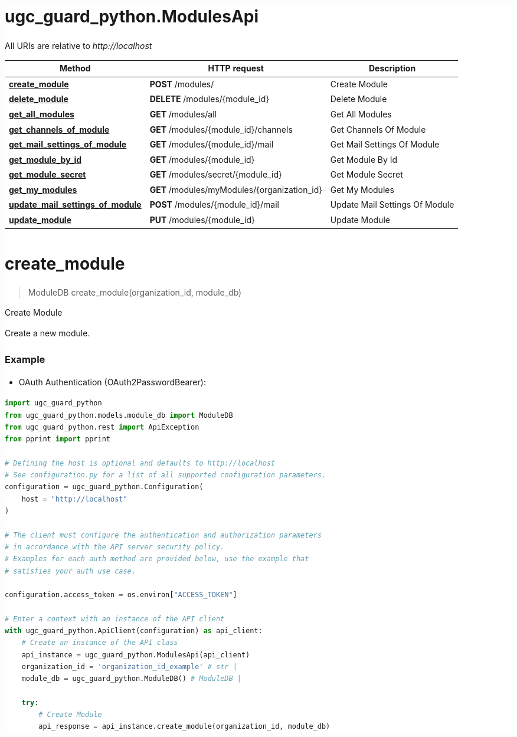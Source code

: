 # ugc_guard_python.ModulesApi

All URIs are relative to *http://localhost*

Method | HTTP request | Description
------------- | ------------- | -------------
[**create_module**](ModulesApi.md#create_module) | **POST** /modules/ | Create Module
[**delete_module**](ModulesApi.md#delete_module) | **DELETE** /modules/{module_id} | Delete Module
[**get_all_modules**](ModulesApi.md#get_all_modules) | **GET** /modules/all | Get All Modules
[**get_channels_of_module**](ModulesApi.md#get_channels_of_module) | **GET** /modules/{module_id}/channels | Get Channels Of Module
[**get_mail_settings_of_module**](ModulesApi.md#get_mail_settings_of_module) | **GET** /modules/{module_id}/mail | Get Mail Settings Of Module
[**get_module_by_id**](ModulesApi.md#get_module_by_id) | **GET** /modules/{module_id} | Get Module By Id
[**get_module_secret**](ModulesApi.md#get_module_secret) | **GET** /modules/secret/{module_id} | Get Module Secret
[**get_my_modules**](ModulesApi.md#get_my_modules) | **GET** /modules/myModules/{organization_id} | Get My Modules
[**update_mail_settings_of_module**](ModulesApi.md#update_mail_settings_of_module) | **POST** /modules/{module_id}/mail | Update Mail Settings Of Module
[**update_module**](ModulesApi.md#update_module) | **PUT** /modules/{module_id} | Update Module


# **create_module**
> ModuleDB create_module(organization_id, module_db)

Create Module

Create a new module.

### Example

* OAuth Authentication (OAuth2PasswordBearer):

```python
import ugc_guard_python
from ugc_guard_python.models.module_db import ModuleDB
from ugc_guard_python.rest import ApiException
from pprint import pprint

# Defining the host is optional and defaults to http://localhost
# See configuration.py for a list of all supported configuration parameters.
configuration = ugc_guard_python.Configuration(
    host = "http://localhost"
)

# The client must configure the authentication and authorization parameters
# in accordance with the API server security policy.
# Examples for each auth method are provided below, use the example that
# satisfies your auth use case.

configuration.access_token = os.environ["ACCESS_TOKEN"]

# Enter a context with an instance of the API client
with ugc_guard_python.ApiClient(configuration) as api_client:
    # Create an instance of the API class
    api_instance = ugc_guard_python.ModulesApi(api_client)
    organization_id = 'organization_id_example' # str | 
    module_db = ugc_guard_python.ModuleDB() # ModuleDB | 

    try:
        # Create Module
        api_response = api_instance.create_module(organization_id, module_db)
```